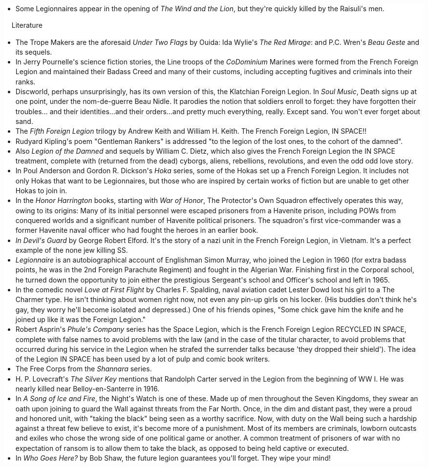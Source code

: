 -   Some Legionnaires appear in the opening of _The Wind and the Lion_, but they're quickly killed by the Raisuli's men.

    Literature 

-   The Trope Makers are the aforesaid _Under Two Flags_ by Ouida: Ida Wylie's _The Red Mirage_: and P.C. Wren's _Beau Geste_ and its sequels.
-   In Jerry Pournelle's science fiction stories, the Line troops of the _CoDominium_ Marines were formed from the French Foreign Legion and maintained their Badass Creed and many of their customs, including accepting fugitives and criminals into their ranks.
-   Discworld, perhaps unsurprisingly, has its own version of this, the Klatchian Foreign Legion. In _Soul Music_, Death signs up at one point, under the nom-de-guerre Beau Nidle. It parodies the notion that soldiers enroll to forget: they have forgotten their troubles… and their identities...and their orders...and pretty much everything, really. Except sand. You won't ever forget about sand.
-   The _Fifth Foreign Legion_ trilogy by Andrew Keith and William H. Keith. The French Foreign Legion, IN SPACE!!
-   Rudyard Kipling's poem "Gentleman Rankers" is addressed "to the legion of the lost ones, to the cohort of the damned".
-   Also _Legion of the Damned_ and sequels by William C. Dietz, which also gives the French Foreign Legion the IN SPACE treatment, complete with (returned from the dead) cyborgs, aliens, rebellions, revolutions, and even the odd odd love story.
-   In Poul Anderson and Gordon R. Dickson's _Hoka_ series, some of the Hokas set up a French Foreign Legion. It includes not only Hokas that want to be Legionnaires, but those who are inspired by certain works of fiction but are unable to get other Hokas to join in.
-   In the _Honor Harrington_ books, starting with _War of Honor_, The Protector's Own Squadron effectively operates this way, owing to its origins: Many of its initial personnel were escaped prisoners from a Havenite prison, including POWs from conquered worlds and a significant number of Havenite political prisoners. The squadron's first vice-commander was a former Havenite naval officer who had fought the heroes in an earlier book.
-   _In Devil's Guard_ by George Robert Elford. It's the story of a nazi unit in the French Foreign Legion, in Vietnam. It's a perfect example of the none jew killing SS.
-   _Legionnaire_ is an autobiographical account of Englishman Simon Murray, who joined the Legion in 1960 (for extra badass points, he was in the 2nd Foreign Parachute Regiment) and fought in the Algerian War. Finishing first in the Corporal school, he turned down the opportunity to join either the prestigious Sergeant's school and Officer's school and left in 1965.
-   In the comedic novel _Love at First Flight_ by Charles F. Spalding, naval aviation cadet Lester Dowd lost his girl to a The Charmer type. He isn't thinking about women right now, not even any pin-up girls on his locker. (His buddies don't think he's gay, they worry he'll become isolated and depressed.) One of his friends opines, "Some chick gave him the knife and he joined up like it was the Foreign Legion."
-   Robert Asprin's _Phule's Company_ series has the Space Legion, which is the French Foreign Legion RECYCLED IN SPACE, complete with false names to avoid problems with the law (and in the case of the titular character, to avoid problems that occurred during his service in the Legion when he strafed the surrender talks because 'they dropped their shield'). The idea of the Legion IN SPACE has been used by a lot of pulp and comic book writers.
-   The Free Corps from the _Shannara_ series.
-   H. P. Lovecraft's _The Silver Key_ mentions that Randolph Carter served in the Legion from the beginning of WW I. He was nearly killed near Belloy-en-Santerre in 1916.
-   In _A Song of Ice and Fire_, the Night's Watch is one of these. Made up of men throughout the Seven Kingdoms, they swear an oath upon joining to guard the Wall against threats from the Far North. Once, in the dim and distant past, they were a proud and honored unit, with "taking the black" being seen as a worthy sacrifice. Now, with duty on the Wall being such a hardship against a threat few believe to exist, it's become more of a punishment. Most of its members are criminals, lowborn outcasts and exiles who chose the wrong side of one political game or another. A common treatment of prisoners of war with no expectation of ransom is to allow them to take the black, as opposed to being held captive or executed.
-   In _Who Goes Here?_ by Bob Shaw, the future legion guarantees you'll forget. They wipe your mind!
